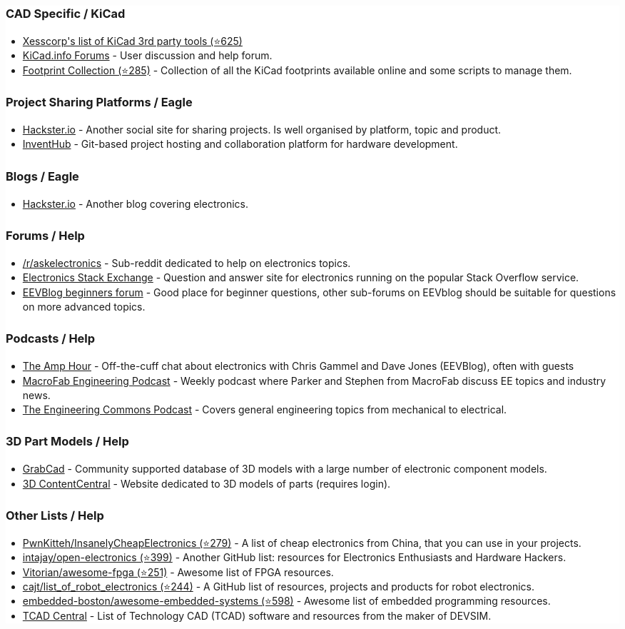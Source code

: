 ### CAD Specific / KiCad

*   [Xesscorp's list of KiCad 3rd party tools (⭐625)](https://github.com/xesscorp/kicad-3rd-party-tools)
*   [KiCad.info Forums](https://forum.kicad.info) - User discussion and help forum.
*   [Footprint Collection (⭐285)](https://github.com/kitspace/kicad_footprints) - Collection of all the KiCad footprints available online and some scripts to manage them.

### Project Sharing Platforms / Eagle

*   [Hackster.io](https://www.hackster.io/) - Another social site for sharing projects. Is well organised by platform, topic and product.
*   [InventHub](https://inventhub.io/) - Git-based project hosting and collaboration platform for hardware development.

### Blogs / Eagle

*   [Hackster.io](https://www.hackster.io/news) - Another blog covering electronics.

### Forums / Help

*   [/r/askelectronics](https://www.reddit.com/r/AskElectronics/) - Sub-reddit dedicated to help on electronics topics.
*   [Electronics Stack Exchange](https://electronics.stackexchange.com) - Question and answer site for electronics running on the popular Stack Overflow service.
*   [EEVBlog beginners forum](https://www.eevblog.com/forum/beginners/) - Good place for beginner questions, other sub-forums on EEVblog should be suitable for questions on more advanced topics.

### Podcasts / Help

*   [The Amp Hour](https://theamphour.com/) - Off-the-cuff chat about electronics with Chris Gammel and Dave Jones (EEVBlog), often with guests
*   [MacroFab Engineering Podcast](https://macrofab.com/blog/podcast/) - Weekly podcast where Parker and Stephen from MacroFab discuss EE topics and industry news.
*   [The Engineering Commons Podcast](http://theengineeringcommons.com/) - Covers general engineering topics from mechanical to electrical.

### 3D Part Models / Help

*   [GrabCad](https://grabcad.com/library/electronic-components-1) - Community supported database of 3D models with a large number of electronic component models.
*   [3D ContentCentral](https://www.3dcontentcentral.com) - Website dedicated to 3D models of parts (requires login).

### Other Lists / Help

*   [PwnKitteh/InsanelyCheapElectronics (⭐279)](https://github.com/PwnKitteh/InsanelyCheapElectronics) - A list of cheap electronics from China, that you can use in your projects.
*   [intajay/open-electronics (⭐399)](https://github.com/intajay/open-electronics) - Another GitHub list: resources for Electronics Enthusiasts and Hardware Hackers.
*   [Vitorian/awesome-fpga (⭐251)](https://github.com/Vitorian/awesome-fpga) - Awesome list of FPGA resources.
*   [cajt/list\_of\_robot\_electronics (⭐244)](https://github.com/cajt/list_of_robot_electronics) - A GitHub list of resources, projects and products for robot electronics.
*   [embedded-boston/awesome-embedded-systems (⭐598)](https://github.com/embedded-boston/awesome-embedded-systems) - Awesome list of embedded programming resources.
*   [TCAD Central](https://tcad.com/Software.html) - List of Technology CAD (TCAD) software and resources from the maker of DEVSIM.
